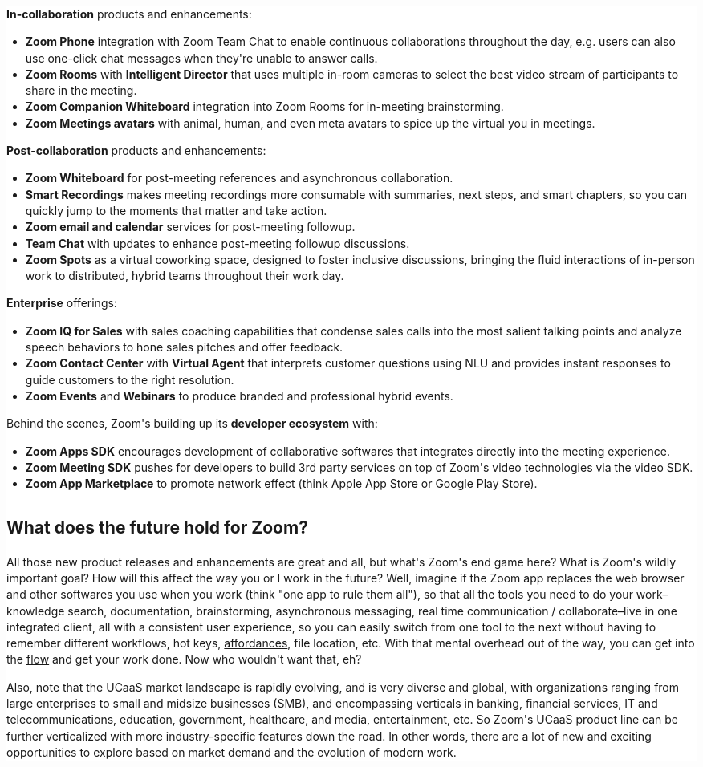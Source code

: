 **In-collaboration** products and enhancements: 
* **Zoom Phone** integration with Zoom Team Chat to enable continuous collaborations throughout the day, e.g. users can also use one-click chat messages when they're unable to answer calls.
* **Zoom Rooms** with **Intelligent Director** that uses multiple in-room cameras to select the best video stream of participants to share in the meeting. 
* **Zoom Companion Whiteboard** integration into Zoom Rooms for in-meeting brainstorming.
* **Zoom Meetings avatars** with animal, human, and even meta avatars to spice up the virtual you in meetings. 

**Post-collaboration** products and enhancements:
* **Zoom Whiteboard** for post-meeting references and asynchronous collaboration.
* **Smart Recordings** makes meeting recordings more consumable with summaries, next steps, and smart chapters, so you can quickly jump to the moments that matter and take action.
* **Zoom email and calendar** services for post-meeting followup.
* **Team Chat** with updates to enhance post-meeting followup discussions.
* **Zoom Spots** as a virtual coworking space, designed to foster inclusive discussions, bringing the fluid interactions of in-person work to distributed, hybrid teams throughout their work day. 

**Enterprise** offerings: 
* **Zoom IQ for Sales** with sales coaching capabilities that condense sales calls into the most salient talking points and analyze speech behaviors to hone sales pitches and offer feedback. 
* **Zoom Contact Center** with **Virtual Agent** that interprets customer questions using NLU and provides instant responses to guide customers to the right resolution.
* **Zoom Events** and **Webinars** to produce branded and professional hybrid events.

Behind the scenes, Zoom's building up its **developer ecosystem** with: 
* **Zoom Apps SDK** encourages development of collaborative softwares that integrates directly into the meeting experience.
* **Zoom Meeting SDK** pushes for developers to build 3rd party services on top of Zoom's video technologies via the video SDK.
* **Zoom App Marketplace** to promote [network effect](https://online.hbs.edu/blog/post/what-are-network-effects) (think Apple App Store or Google Play Store).

## What does the future hold for Zoom?  

All those new product releases and enhancements are great and all, but what's Zoom's end game here? What is Zoom's wildly important goal? How will this affect the way you or I work in the future? Well, imagine if the Zoom app replaces the web browser and other softwares you use when you work (think "one app to rule them all"), so that all the tools you need to do your work–knowledge search, documentation, brainstorming, asynchronous messaging, real time communication / collaborate–live in one integrated client, all with a consistent user experience, so you can easily switch from one tool to the next without having to remember different workflows, hot keys, [affordances](https://xd.adobe.com/ideas/principles/web-design/what-is-affordance-design/), file location, etc. With that mental overhead out of the way, you can get into the [flow](https://en.wikipedia.org/wiki/Flow_(psychology)) and get your work done. Now who wouldn't want that, eh? 

Also, note that the UCaaS market landscape is rapidly evolving, and is very diverse and global, with organizations ranging from large enterprises to small and midsize businesses (SMB), and encompassing verticals in banking, financial services, IT and telecommunications, education, government, healthcare, and media, entertainment, etc. So Zoom's UCaaS product line can be further verticalized with more industry-specific features down the road. In other words, there are a lot of new and exciting opportunities to explore based on market demand and the evolution of modern work.    
